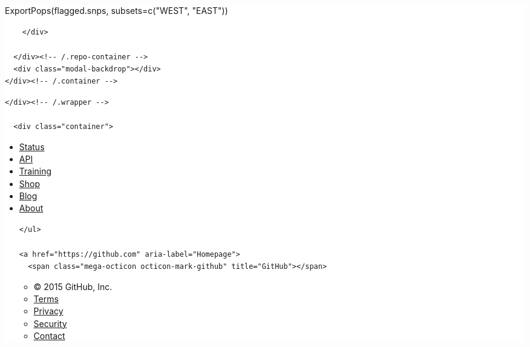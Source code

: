 ExportPops(<span class="pl-smi">flagged.snps</span>, <span class="pl-v">subsets</span><span class="pl-k">=</span>c(<span class="pl-s"><span class="pl-pds">"</span>WEST<span class="pl-pds">"</span></span>, <span class="pl-s"><span class="pl-pds">"</span>EAST<span class="pl-pds">"</span></span>))</pre></div>
</article>
  </div>

</div>

<a href="#jump-to-line" rel="facebox[.linejump]" data-hotkey="l" style="display:none">Jump to Line</a>
<div id="jump-to-line" style="display:none">
  <form accept-charset="UTF-8" class="js-jump-to-line-form">
    <input class="linejump-input js-jump-to-line-field" type="text" placeholder="Jump to line&hellip;" autofocus>
    <button type="submit" class="btn">Go</button>
  </form>
</div>

        </div>

      </div><!-- /.repo-container -->
      <div class="modal-backdrop"></div>
    </div><!-- /.container -->
  </div>


    </div><!-- /.wrapper -->

      <div class="container">
  <div class="site-footer" role="contentinfo">
    <ul class="site-footer-links right">
        <li><a href="https://status.github.com/" data-ga-click="Footer, go to status, text:status">Status</a></li>
      <li><a href="https://developer.github.com" data-ga-click="Footer, go to api, text:api">API</a></li>
      <li><a href="https://training.github.com" data-ga-click="Footer, go to training, text:training">Training</a></li>
      <li><a href="https://shop.github.com" data-ga-click="Footer, go to shop, text:shop">Shop</a></li>
        <li><a href="https://github.com/blog" data-ga-click="Footer, go to blog, text:blog">Blog</a></li>
        <li><a href="https://github.com/about" data-ga-click="Footer, go to about, text:about">About</a></li>

    </ul>

    <a href="https://github.com" aria-label="Homepage">
      <span class="mega-octicon octicon-mark-github" title="GitHub"></span>
</a>
    <ul class="site-footer-links">
      <li>&copy; 2015 <span title="0.03274s from github-fe117-cp1-prd.iad.github.net">GitHub</span>, Inc.</li>
        <li><a href="https://github.com/site/terms" data-ga-click="Footer, go to terms, text:terms">Terms</a></li>
        <li><a href="https://github.com/site/privacy" data-ga-click="Footer, go to privacy, text:privacy">Privacy</a></li>
        <li><a href="https://github.com/security" data-ga-click="Footer, go to security, text:security">Security</a></li>
        <li><a href="https://github.com/contact" data-ga-click="Footer, go to contact, text:contact">Contact</a></li>
    </ul>
  </div>
</div>

